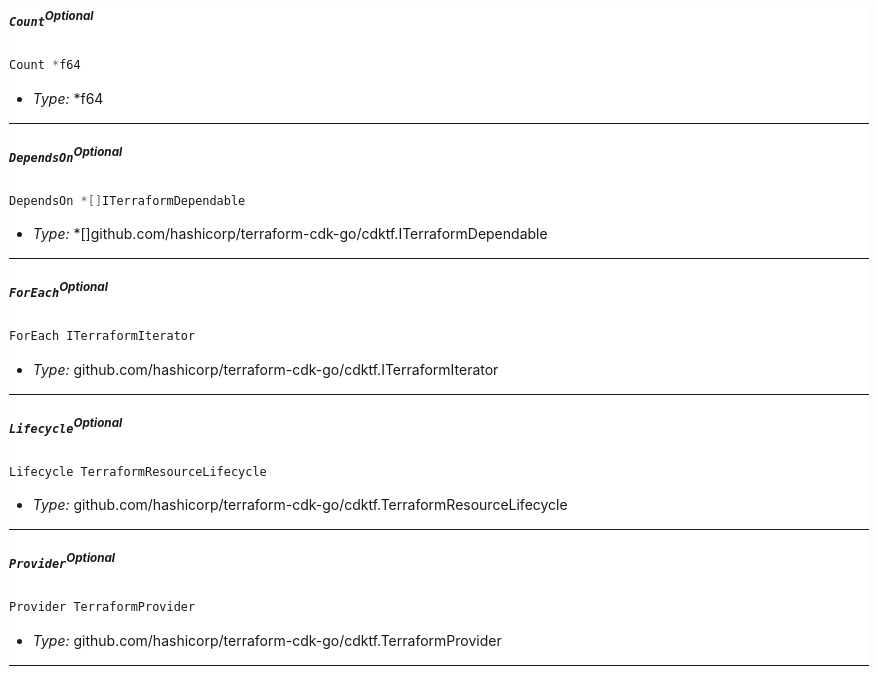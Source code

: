 ##### `Count`<sup>Optional</sup> <a name="Count" id="@cdktf/provider-vault.consulSecretBackend.ConsulSecretBackendConfig.property.count"></a>

```go
Count *f64
```

- *Type:* *f64

---

##### `DependsOn`<sup>Optional</sup> <a name="DependsOn" id="@cdktf/provider-vault.consulSecretBackend.ConsulSecretBackendConfig.property.dependsOn"></a>

```go
DependsOn *[]ITerraformDependable
```

- *Type:* *[]github.com/hashicorp/terraform-cdk-go/cdktf.ITerraformDependable

---

##### `ForEach`<sup>Optional</sup> <a name="ForEach" id="@cdktf/provider-vault.consulSecretBackend.ConsulSecretBackendConfig.property.forEach"></a>

```go
ForEach ITerraformIterator
```

- *Type:* github.com/hashicorp/terraform-cdk-go/cdktf.ITerraformIterator

---

##### `Lifecycle`<sup>Optional</sup> <a name="Lifecycle" id="@cdktf/provider-vault.consulSecretBackend.ConsulSecretBackendConfig.property.lifecycle"></a>

```go
Lifecycle TerraformResourceLifecycle
```

- *Type:* github.com/hashicorp/terraform-cdk-go/cdktf.TerraformResourceLifecycle

---

##### `Provider`<sup>Optional</sup> <a name="Provider" id="@cdktf/provider-vault.consulSecretBackend.ConsulSecretBackendConfig.property.provider"></a>

```go
Provider TerraformProvider
```

- *Type:* github.com/hashicorp/terraform-cdk-go/cdktf.TerraformProvider

---
